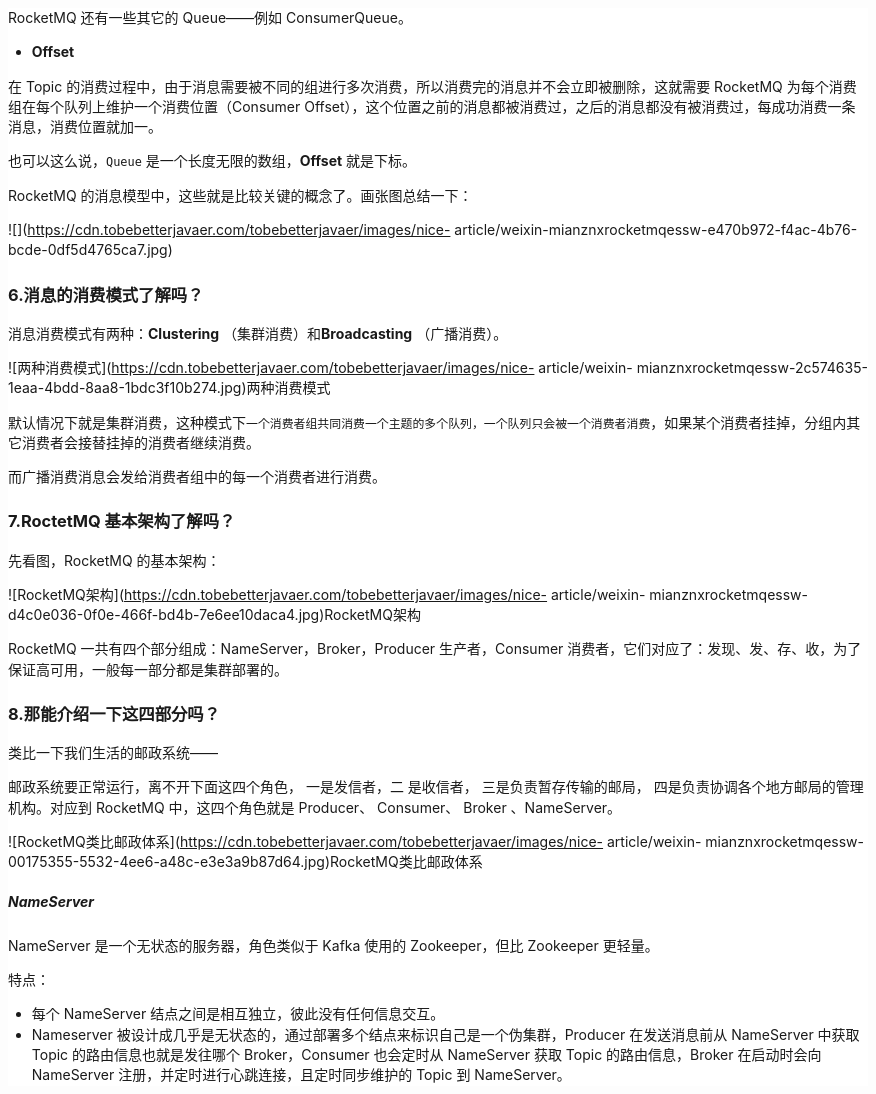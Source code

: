 RocketMQ 还有一些其它的 Queue——例如 ConsumerQueue。

  * **Offset**

在 Topic 的消费过程中，由于消息需要被不同的组进行多次消费，所以消费完的消息并不会立即被删除，这就需要 RocketMQ
为每个消费组在每个队列上维护一个消费位置（Consumer
Offset），这个位置之前的消息都被消费过，之后的消息都没有被消费过，每成功消费一条消息，消费位置就加一。

也可以这么说，`Queue` 是一个长度无限的数组，**Offset** 就是下标。

RocketMQ 的消息模型中，这些就是比较关键的概念了。画张图总结一下：

![](https://cdn.tobebetterjavaer.com/tobebetterjavaer/images/nice-
article/weixin-mianznxrocketmqessw-e470b972-f4ac-4b76-bcde-0df5d4765ca7.jpg)

### 6.消息的消费模式了解吗？

消息消费模式有两种：**Clustering** （集群消费）和**Broadcasting** （广播消费）。

![两种消费模式](https://cdn.tobebetterjavaer.com/tobebetterjavaer/images/nice-
article/weixin-
mianznxrocketmqessw-2c574635-1eaa-4bdd-8aa8-1bdc3f10b274.jpg)两种消费模式

默认情况下就是集群消费，这种模式下`一个消费者组共同消费一个主题的多个队列，一个队列只会被一个消费者消费`，如果某个消费者挂掉，分组内其它消费者会接替挂掉的消费者继续消费。

而广播消费消息会发给消费者组中的每一个消费者进行消费。

### 7.RoctetMQ 基本架构了解吗？

先看图，RocketMQ 的基本架构：

![RocketMQ架构](https://cdn.tobebetterjavaer.com/tobebetterjavaer/images/nice-
article/weixin-
mianznxrocketmqessw-d4c0e036-0f0e-466f-bd4b-7e6ee10daca4.jpg)RocketMQ架构

RocketMQ 一共有四个部分组成：NameServer，Broker，Producer 生产者，Consumer
消费者，它们对应了：发现、发、存、收，为了保证高可用，一般每一部分都是集群部署的。

### 8.那能介绍一下这四部分吗？

类比一下我们生活的邮政系统——

邮政系统要正常运行，离不开下面这四个角色， 一是发信者，二 是收信者， 三是负责暂存传输的邮局， 四是负责协调各个地方邮局的管理机构。对应到
RocketMQ 中，这四个角色就是 Producer、 Consumer、 Broker 、NameServer。

![RocketMQ类比邮政体系](https://cdn.tobebetterjavaer.com/tobebetterjavaer/images/nice-
article/weixin-
mianznxrocketmqessw-00175355-5532-4ee6-a48c-e3e3a9b87d64.jpg)RocketMQ类比邮政体系

##### NameServer

NameServer 是一个无状态的服务器，角色类似于 Kafka 使用的 Zookeeper，但比 Zookeeper 更轻量。

特点：

  * 每个 NameServer 结点之间是相互独立，彼此没有任何信息交互。
  * Nameserver 被设计成几乎是无状态的，通过部署多个结点来标识自己是一个伪集群，Producer 在发送消息前从 NameServer 中获取 Topic 的路由信息也就是发往哪个 Broker，Consumer 也会定时从 NameServer 获取 Topic 的路由信息，Broker 在启动时会向 NameServer 注册，并定时进行心跳连接，且定时同步维护的 Topic 到 NameServer。
